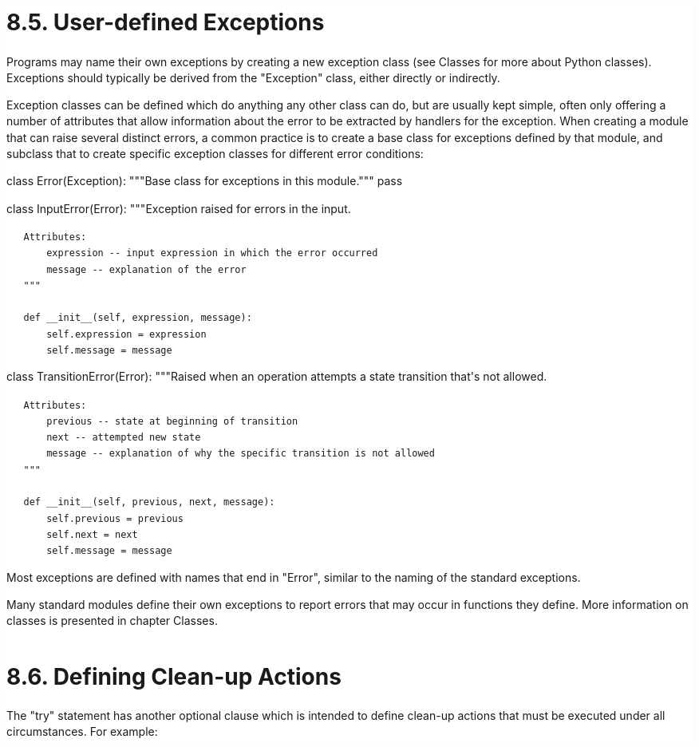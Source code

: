 
8.5. User-defined Exceptions
============================

Programs may name their own exceptions by creating a new exception class (see Classes for more about Python classes). Exceptions should typically be derived from the "Exception" class, either directly or indirectly.

Exception classes can be defined which do anything any other class can do, but are usually kept simple, often only offering a number of attributes that allow information about the error to be extracted by handlers for the exception. When creating a module that can raise several distinct errors, a common practice is to create a base class for exceptions defined by that module, and subclass that to create specific exception classes for different error conditions:

   class Error(Exception):
       """Base class for exceptions in this module."""
       pass

   class InputError(Error):
       """Exception raised for errors in the input.

       Attributes:
           expression -- input expression in which the error occurred
           message -- explanation of the error
       """

       def __init__(self, expression, message):
           self.expression = expression
           self.message = message

   class TransitionError(Error):
       """Raised when an operation attempts a state transition that's not
       allowed.

       Attributes:
           previous -- state at beginning of transition
           next -- attempted new state
           message -- explanation of why the specific transition is not allowed
       """

       def __init__(self, previous, next, message):
           self.previous = previous
           self.next = next
           self.message = message

Most exceptions are defined with names that end in "Error", similar to the naming of the standard exceptions.

Many standard modules define their own exceptions to report errors that may occur in functions they define. More information on classes is presented in chapter Classes.


8.6. Defining Clean-up Actions
==============================

The "try" statement has another optional clause which is intended to define clean-up actions that must be executed under all circumstances. For example:
